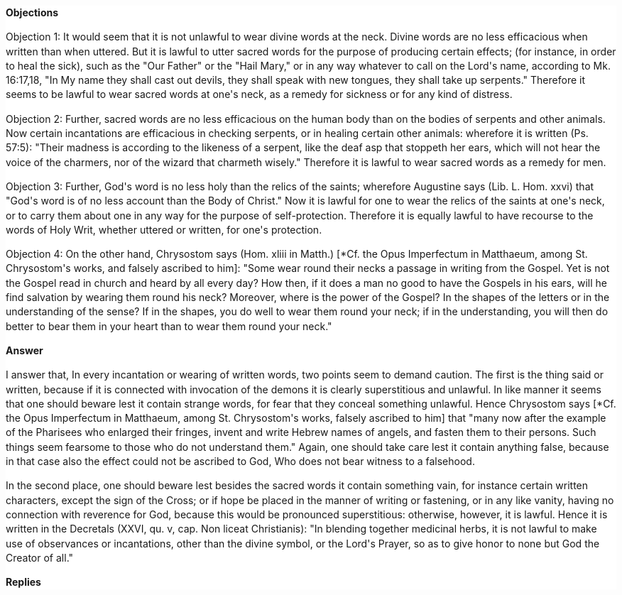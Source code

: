 **Objections**

Objection 1: It would seem that it is not unlawful to wear divine words at the neck. Divine words are no less efficacious when written than when uttered. But it is lawful to utter sacred words for the purpose of producing certain effects; (for instance, in order to heal the sick), such as the "Our Father" or the "Hail Mary," or in any way whatever to call on the Lord's name, according to Mk. 16:17,18, "In My name they shall cast out devils, they shall speak with new tongues, they shall take up serpents." Therefore it seems to be lawful to wear sacred words at one's neck, as a remedy for sickness or for any kind of distress.

Objection 2: Further, sacred words are no less efficacious on the human body than on the bodies of serpents and other animals. Now certain incantations are efficacious in checking serpents, or in healing certain other animals: wherefore it is written (Ps. 57:5): "Their madness is according to the likeness of a serpent, like the deaf asp that stoppeth her ears, which will not hear the voice of the charmers, nor of the wizard that charmeth wisely." Therefore it is lawful to wear sacred words as a remedy for men.

Objection 3: Further, God's word is no less holy than the relics of the saints; wherefore Augustine says (Lib. L. Hom. xxvi) that "God's word is of no less account than the Body of Christ." Now it is lawful for one to wear the relics of the saints at one's neck, or to carry them about one in any way for the purpose of self-protection. Therefore it is equally lawful to have recourse to the words of Holy Writ, whether uttered or written, for one's protection.

Objection 4: On the other hand, Chrysostom says (Hom. xliii in Matth.) [*Cf. the Opus Imperfectum in Matthaeum, among St. Chrysostom's works, and falsely ascribed to him]: "Some wear round their necks a passage in writing from the Gospel. Yet is not the Gospel read in church and heard by all every day? How then, if it does a man no good to have the Gospels in his ears, will he find salvation by wearing them round his neck? Moreover, where is the power of the Gospel? In the shapes of the letters or in the understanding of the sense? If in the shapes, you do well to wear them round your neck; if in the understanding, you will then do better to bear them in your heart than to wear them round your neck."

**Answer**



I answer that, In every incantation or wearing of written words, two points seem to demand caution. The first is the thing said or written, because if it is connected with invocation of the demons it is clearly superstitious and unlawful. In like manner it seems that one should beware lest it contain strange words, for fear that they conceal something unlawful. Hence Chrysostom says [*Cf. the Opus Imperfectum in Matthaeum, among St. Chrysostom's works, falsely ascribed to him] that "many now after the example of the Pharisees who enlarged their fringes, invent and write Hebrew names of angels, and fasten them to their persons. Such things seem fearsome to those who do not understand them." Again, one should take care lest it contain anything false, because in that case also the effect could not be ascribed to God, Who does not bear witness to a falsehood.

In the second place, one should beware lest besides the sacred words it contain something vain, for instance certain written characters, except the sign of the Cross; or if hope be placed in the manner of writing or fastening, or in any like vanity, having no connection with reverence for God, because this would be pronounced superstitious: otherwise, however, it is lawful. Hence it is written in the Decretals (XXVI, qu. v, cap. Non liceat Christianis): "In blending together medicinal herbs, it is not lawful to make use of observances or incantations, other than the divine symbol, or the Lord's Prayer, so as to give honor to none but God the Creator of all."

**Replies**
